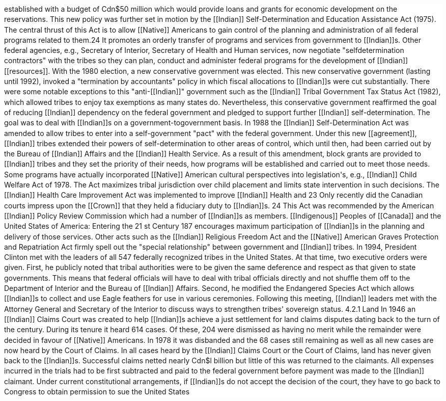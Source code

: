 established with a budget of Cdn$50 million which would provide loans and grants for
economic development on the reservations. This new policy was further set in motion
by the [[Indian]] Self-Determination and Education Assistance Act (1975). The central
thrust of this Act is to allow [[Native]] Americans to gain control of the planning and
administration of all federal programs related to them.24
 It promotes an orderly transfer
of programs and services from government to [[Indian]]s. Other federal agencies, e.g.,
Secretary of Interior, Secretary of Health and Human services, now negotiate "selfdetermination contractors" with the tribes so they can plan, conduct and administer
federal programs for the development of [[Indian]] [[resources]].
With the 1980 election, a new conservative government was elected. This new
conservative government (lasting until 1992), invoked a "termination by accountants"
policy in which fiscal allocations to [[Indian]]s were cut substantially. There were some
notable exceptions to this "anti-[[Indian]]" government such as the [[Indian]] Tribal
Government Tax Status Act (1982), which allowed tribes to enjoy tax exemptions as
many states do. Nevertheless, this conservative government reaffirmed the goal of
reducing [[Indian]] dependency on the federal government and pledged to support further
[[Indian]] self-determination. The goal was to deal with [[Indian]]s on a government-togovernment basis.
In 1988 the [[Indian]] Self-Determination Act was amended to allow tribes to enter into a
self-government "pact" with the federal government. Under this new [[agreement]],
[[Indian]] tribes extended their powers of self-determination to other areas of control,
which until then, had been carried out by the Bureau of [[Indian]] Affairs and the [[Indian]]
Health Service. As a result of this amendment, block grants are provided to [[Indian]]
tribes and they set the priority of their needs, how programs will be established and
carried out to meet those needs.
Some programs have actually incorporated [[Native]] American cultural perspectives into
legislation's, e.g., [[Indian]] Child Welfare Act of 1978. The Act maximizes tribal
jurisdiction over child placement and limits state intervention in such decisions. The
[[Indian]] Health Care Improvement Act was implemented to improve [[Indian]] Health and
23
 Only recently did the Canadian courts impress upon the [[Crown]] that they held a fiduciary duty to
[[Indian]]s.
24
 This Act was recommended by the American [[Indian]] Policy Review Commission which had a
number of [[Indian]]s as members.
 [[Indigenous]] Peoples of [[Canada]] and the United States of America: Entering the 21 st Century 187
encourages maximum participation of [[Indian]]s in the planning and delivery of those
services. Other acts such as the [[Indian]] Religious Freedom Act and the [[Native]]
American Graves Protection and Repatriation Act firmly spell out the "special
relationship" between government and [[Indian]] tribes.
In 1994, President Clinton met with the leaders of all 547 federally recognized tribes
in the United States. At that time, two executive orders were given. First, he publicly
noted that tribal authorities were to be given the same deference and respect as that
given to state governments. This means that federal officials will have to deal with
tribal officials directly and not shuffle them off to the Department of Interior and the
Bureau of [[Indian]] Affairs. Second, he modified the Endangered Species Act which
allows [[Indian]]s to collect and use Eagle feathers for use in various ceremonies.
Following this meeting, [[Indian]] leaders met with the Attorney General and Secretary of
the Interior to discuss ways to strengthen tribes' sovereign status.
4.2.1 Land
In 1946 an [[Indian]] Claims Court was created to help [[Indian]]s achieve a just settlement
for land claims disputes dating back to the turn of the century. During its tenure it
heard 614 cases. Of these, 204 were dismissed as having no merit while the remainder
were decided in favour of [[Native]] Americans. In 1978 it was disbanded and the 68
cases still remaining as well as all new cases are now heard by the Court of Claims. In
all cases heard by the [[Indian]] Claims Court or the Court of Claims, land has never
given back to the [[Indian]]s. Successful claims netted nearly Cdn$l billion but little of
this was returned to the claimants. All expenses incurred in the trials had to be first
subtracted and paid to the federal government before payment was made to the [[Indian]]
claimant.
Under current constitutional arrangements, if [[Indian]]s do not accept the decision of the
court, they have to go back to Congress to obtain permission to sue the United States